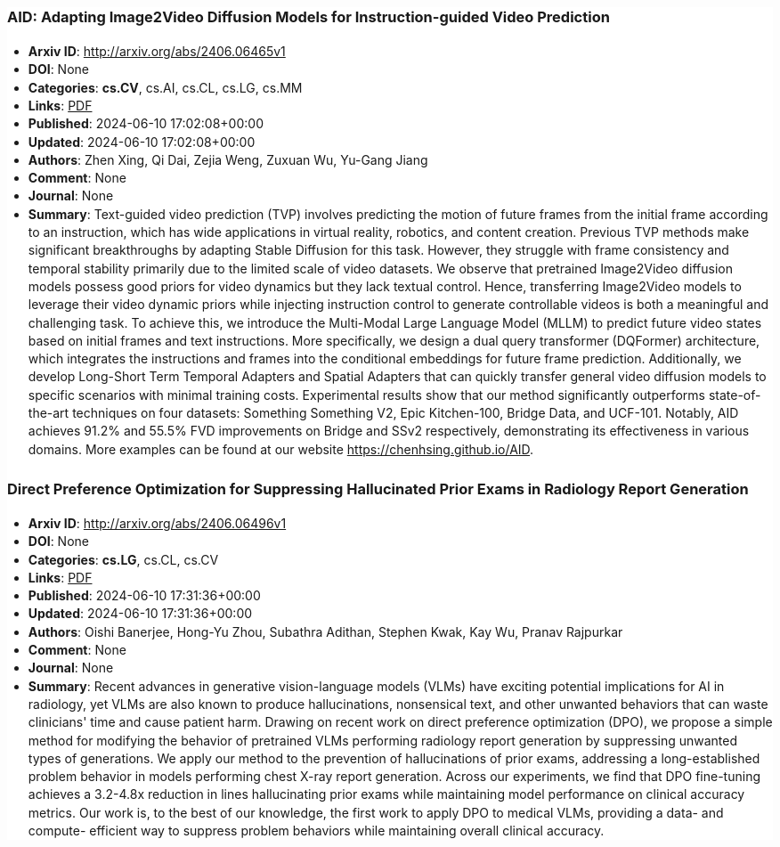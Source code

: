 

### AID: Adapting Image2Video Diffusion Models for Instruction-guided Video Prediction
- **Arxiv ID**: http://arxiv.org/abs/2406.06465v1
- **DOI**: None
- **Categories**: **cs.CV**, cs.AI, cs.CL, cs.LG, cs.MM
- **Links**: [PDF](http://arxiv.org/pdf/2406.06465v1)
- **Published**: 2024-06-10 17:02:08+00:00
- **Updated**: 2024-06-10 17:02:08+00:00
- **Authors**: Zhen Xing, Qi Dai, Zejia Weng, Zuxuan Wu, Yu-Gang Jiang
- **Comment**: None
- **Journal**: None
- **Summary**: Text-guided video prediction (TVP) involves predicting the motion of future frames from the initial frame according to an instruction, which has wide applications in virtual reality, robotics, and content creation. Previous TVP methods make significant breakthroughs by adapting Stable Diffusion for this task. However, they struggle with frame consistency and temporal stability primarily due to the limited scale of video datasets. We observe that pretrained Image2Video diffusion models possess good priors for video dynamics but they lack textual control. Hence, transferring Image2Video models to leverage their video dynamic priors while injecting instruction control to generate controllable videos is both a meaningful and challenging task. To achieve this, we introduce the Multi-Modal Large Language Model (MLLM) to predict future video states based on initial frames and text instructions. More specifically, we design a dual query transformer (DQFormer) architecture, which integrates the instructions and frames into the conditional embeddings for future frame prediction. Additionally, we develop Long-Short Term Temporal Adapters and Spatial Adapters that can quickly transfer general video diffusion models to specific scenarios with minimal training costs. Experimental results show that our method significantly outperforms state-of-the-art techniques on four datasets: Something Something V2, Epic Kitchen-100, Bridge Data, and UCF-101. Notably, AID achieves 91.2% and 55.5% FVD improvements on Bridge and SSv2 respectively, demonstrating its effectiveness in various domains. More examples can be found at our website https://chenhsing.github.io/AID.



### Direct Preference Optimization for Suppressing Hallucinated Prior Exams in Radiology Report Generation
- **Arxiv ID**: http://arxiv.org/abs/2406.06496v1
- **DOI**: None
- **Categories**: **cs.LG**, cs.CL, cs.CV
- **Links**: [PDF](http://arxiv.org/pdf/2406.06496v1)
- **Published**: 2024-06-10 17:31:36+00:00
- **Updated**: 2024-06-10 17:31:36+00:00
- **Authors**: Oishi Banerjee, Hong-Yu Zhou, Subathra Adithan, Stephen Kwak, Kay Wu, Pranav Rajpurkar
- **Comment**: None
- **Journal**: None
- **Summary**: Recent advances in generative vision-language models (VLMs) have exciting potential implications for AI in radiology, yet VLMs are also known to produce hallucinations, nonsensical text, and other unwanted behaviors that can waste clinicians' time and cause patient harm. Drawing on recent work on direct preference optimization (DPO), we propose a simple method for modifying the behavior of pretrained VLMs performing radiology report generation by suppressing unwanted types of generations. We apply our method to the prevention of hallucinations of prior exams, addressing a long-established problem behavior in models performing chest X-ray report generation. Across our experiments, we find that DPO fine-tuning achieves a 3.2-4.8x reduction in lines hallucinating prior exams while maintaining model performance on clinical accuracy metrics. Our work is, to the best of our knowledge, the first work to apply DPO to medical VLMs, providing a data- and compute- efficient way to suppress problem behaviors while maintaining overall clinical accuracy.
